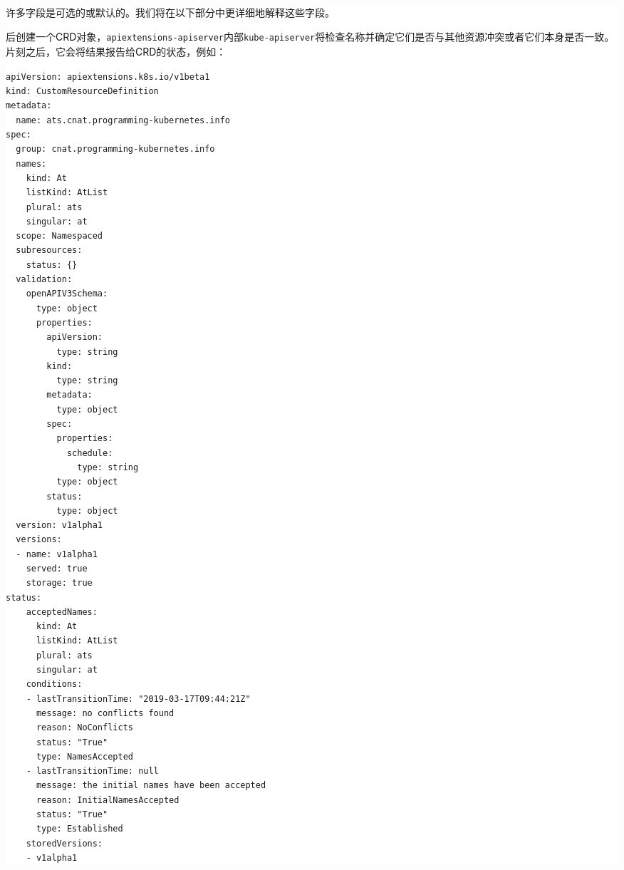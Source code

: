 许多字段是可选的或默认的。我们将在以下部分中更详细地解释这些字段。

后创建一个CRD对象，`apiextensions-apiserver`内部`kube-apiserver`将检查名称并确定它们是否与其他资源冲突或者它们本身是否一致。片刻之后，它会将结果报告给CRD的状态，例如：

```
apiVersion: apiextensions.k8s.io/v1beta1
kind: CustomResourceDefinition
metadata:
  name: ats.cnat.programming-kubernetes.info
spec:
  group: cnat.programming-kubernetes.info
  names:
    kind: At
    listKind: AtList
    plural: ats
    singular: at
  scope: Namespaced
  subresources:
    status: {}
  validation:
    openAPIV3Schema:
      type: object
      properties:
        apiVersion:
          type: string
        kind:
          type: string
        metadata:
          type: object
        spec:
          properties:
            schedule:
              type: string
          type: object
        status:
          type: object
  version: v1alpha1
  versions:
  - name: v1alpha1
    served: true
    storage: true
status:
    acceptedNames:
      kind: At
      listKind: AtList
      plural: ats
      singular: at
    conditions:
    - lastTransitionTime: "2019-03-17T09:44:21Z"
      message: no conflicts found
      reason: NoConflicts
      status: "True"
      type: NamesAccepted
    - lastTransitionTime: null
      message: the initial names have been accepted
      reason: InitialNamesAccepted
      status: "True"
      type: Established
    storedVersions:
    - v1alpha1
```
